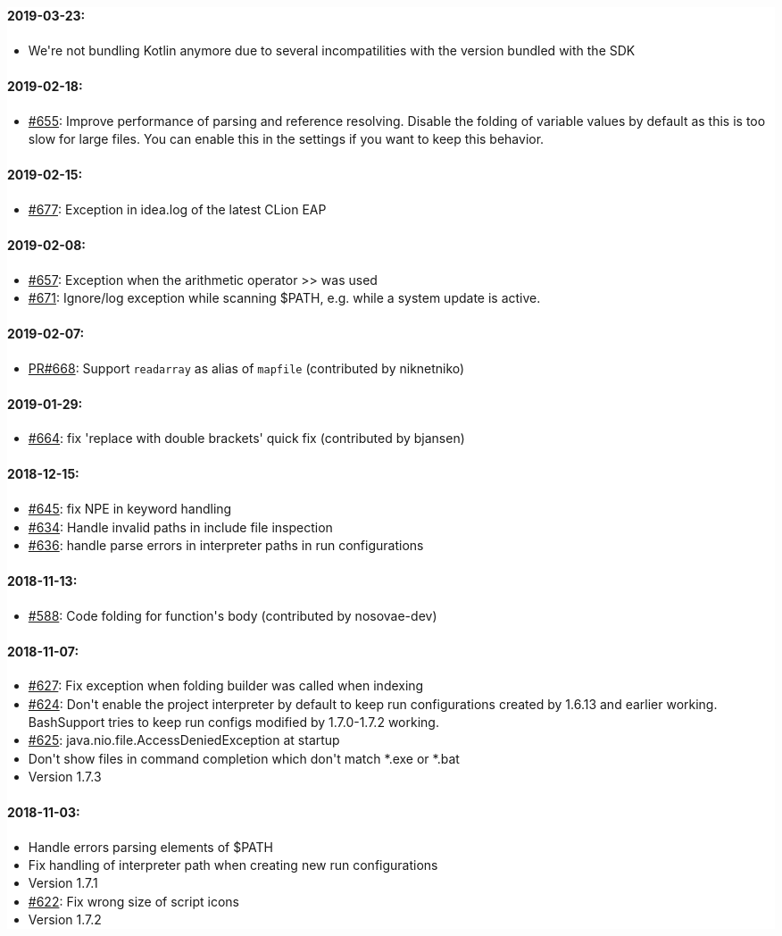 #### 2019-03-23:
  - We're not bundling Kotlin anymore due to several incompatilities with the version bundled with the SDK

#### 2019-02-18:
 - [#655](https://github.com/BashSupport/BashSupport/issues/655): Improve performance of parsing and reference resolving. Disable the folding of variable values by default as this is too slow for large files. You can enable this in the settings if you want to keep this behavior.

#### 2019-02-15:
 - [#677](https://github.com/BashSupport/BashSupport/issues/677): Exception in idea.log of the latest CLion EAP

#### 2019-02-08:
 - [#657](https://github.com/BashSupport/BashSupport/issues/657): Exception when the arithmetic operator >> was used
 - [#671](https://github.com/BashSupport/BashSupport/issues/671): Ignore/log exception while scanning $PATH, e.g. while a system update is active.

#### 2019-02-07:
 - [PR#668](https://github.com/BashSupport/BashSupport/pull/668): Support `readarray` as alias of `mapfile` (contributed by niknetniko)

#### 2019-01-29:
 - [#664](https://github.com/BashSupport/BashSupport/issues/664): fix 'replace with double brackets' quick fix (contributed by bjansen)

#### 2018-12-15:
 - [#645](https://github.com/BashSupport/BashSupport/issues/645): fix NPE in keyword handling
 - [#634](https://github.com/BashSupport/BashSupport/issues/634): Handle invalid paths in include file inspection
 - [#636](https://github.com/BashSupport/BashSupport/issues/636): handle parse errors in interpreter paths in run configurations

#### 2018-11-13:
 - [#588](https://github.com/BashSupport/BashSupport/issues/588): Code folding for function's body (contributed by nosovae-dev)

#### 2018-11-07:
 - [#627](https://github.com/BashSupport/BashSupport/issues/627): Fix exception when folding builder was called when indexing
 - [#624](https://github.com/BashSupport/BashSupport/issues/624): Don't enable the project interpreter by default to keep run configurations created by 1.6.13 and earlier working. BashSupport tries to keep run configs modified by 1.7.0-1.7.2 working.
 - [#625](https://github.com/BashSupport/BashSupport/issues/625): java.nio.file.AccessDeniedException at startup
 - Don't show files in command completion which don't match *.exe or *.bat
 - Version 1.7.3

#### 2018-11-03:
 - Handle errors parsing elements of $PATH
 - Fix handling of interpreter path when creating new run configurations
 - Version 1.7.1
 - [#622](https://github.com/BashSupport/BashSupport/issues/622): Fix wrong size of script icons
 - Version 1.7.2
